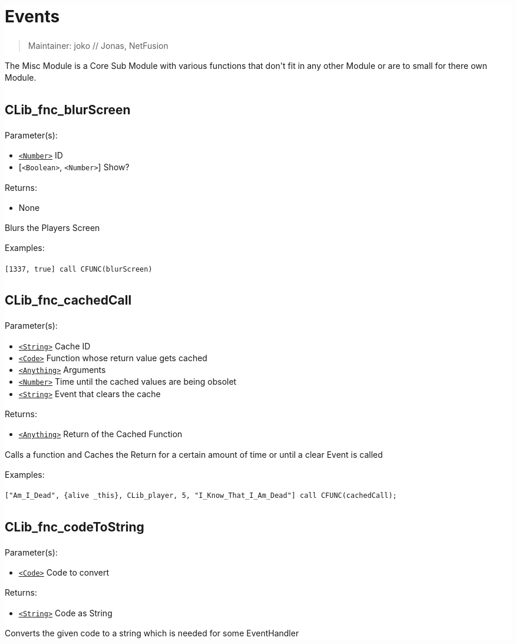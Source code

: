 # Events

> Maintainer: joko // Jonas, NetFusion

The Misc Module is a Core Sub Module with various functions that don't fit in any other Module or are to small for there own Module.


## CLib_fnc_blurScreen

Parameter(s):
* [`<Number>`] ID
* [`<Boolean>`, `<Number>`] Show?

Returns:
* None

Blurs the Players Screen

Examples:

```sqf
[1337, true] call CFUNC(blurScreen)
```

## CLib_fnc_cachedCall

Parameter(s):
* [`<String>`] Cache ID
* [`<Code>`] Function whose return value gets cached
* [`<Anything>`] Arguments
* [`<Number>`] Time until the cached values are being obsolet
* [`<String>`] Event that clears the cache

Returns:
* [`<Anything>`] Return of the Cached Function

Calls a function and Caches the Return for a certain amount of time or until a clear Event is called

Examples:

```sqf
["Am_I_Dead", {alive _this}, CLib_player, 5, "I_Know_That_I_Am_Dead"] call CFUNC(cachedCall);
```

## CLib_fnc_codeToString

Parameter(s):
* [`<Code>`] Code to convert

Returns:
* [`<String>`] Code as String

Converts the given code to a string which is needed for some EventHandler


[`<Control>`]: https://community.bistudio.com/wiki/Control
[`<Anything>`]: https://community.bistudio.com/wiki/Anything
[`<Config>`]: https://community.bistudio.com/wiki/Config
[`<Object>`]: https://community.bistudio.com/wiki/Object
[`<String>`]: https://community.bistudio.com/wiki/String
[`<Number>`]: https://community.bistudio.com/wiki/Number
[`<Array>`]: https://community.bistudio.com/wiki/Array
[`<Position>`]: https://community.bistudio.com/wiki/Position
[`<Color>`]: https://community.bistudio.com/wiki/Color
[`<Boolean>`]: https://community.bistudio.com/wiki/Boolean
[`<Code>`]: https://community.bistudio.com/wiki/Code